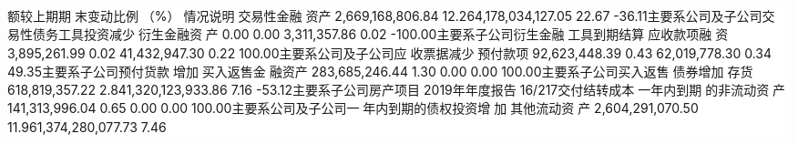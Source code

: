 额较上期期
末变动比例
（%）
情况说明
交易性金融
资产
2,669,168,806.84
12.264,178,034,127.05
22.67
-36.11主要系公司及子公司交
易性债务工具投资减少
衍生金融资
产
0.00
0.00
3,311,357.86
0.02
-100.00主要系子公司衍生金融
工具到期结算
应收款项融
资
3,895,261.99
0.02
41,432,947.30
0.22
100.00主要系公司及子公司应
收票据减少
预付款项
92,623,448.39
0.43
62,019,778.30
0.34
49.35主要系子公司预付货款
增加
买入返售金
融资产
283,685,246.44
1.30
0.00
0.00
100.00主要系子公司买入返售
债券增加
存货
618,819,357.22
2.841,320,123,933.86
7.16
-53.12主要系子公司房产项目
2019年年度报告
16/217交付结转成本
一年内到期
的非流动资
产
141,313,996.04
0.65
0.00
0.00
100.00主要系公司及子公司一
年内到期的债权投资增
加
其他流动资
产
2,604,291,070.50
11.961,374,280,077.73
7.46